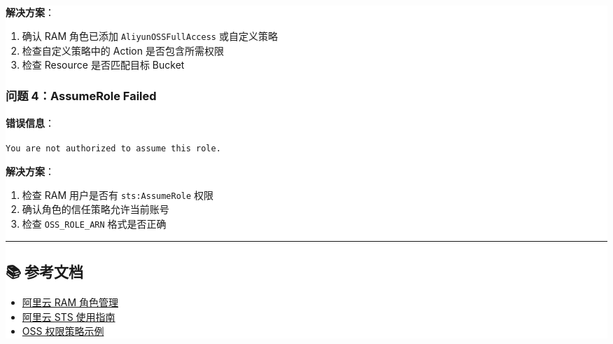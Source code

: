 **解决方案**：
1. 确认 RAM 角色已添加 `AliyunOSSFullAccess` 或自定义策略
2. 检查自定义策略中的 Action 是否包含所需权限
3. 检查 Resource 是否匹配目标 Bucket

### 问题 4：AssumeRole Failed

**错误信息**：
```
You are not authorized to assume this role.
```

**解决方案**：
1. 检查 RAM 用户是否有 `sts:AssumeRole` 权限
2. 确认角色的信任策略允许当前账号
3. 检查 `OSS_ROLE_ARN` 格式是否正确

---

## 📚 参考文档

- [阿里云 RAM 角色管理](https://help.aliyun.com/zh/ram/user-guide/create-a-ram-role-for-a-trusted-alibabacloud-account)
- [阿里云 STS 使用指南](https://help.aliyun.com/zh/ram/developer-reference/use-the-sts-openapi-example)
- [OSS 权限策略示例](https://help.aliyun.com/zh/oss/user-guide/common-examples-of-ram-policies)
